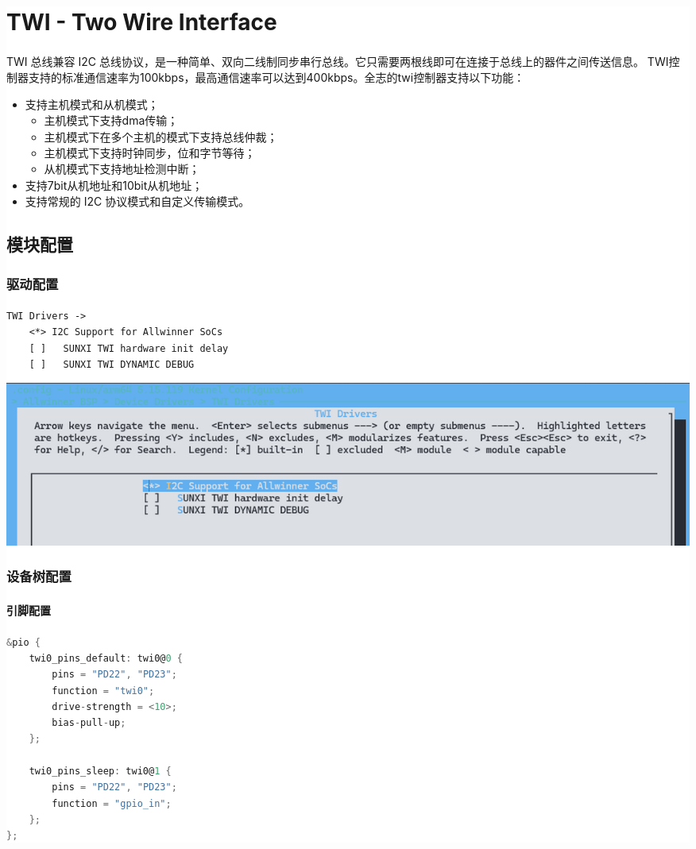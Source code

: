 # TWI - Two Wire Interface

TWI 总线兼容 I2C 总线协议，是一种简单、双向二线制同步串行总线。它只需要两根线即可在连接于总线上的器件之间传送信息。 TWI控制器支持的标准通信速率为100kbps，最高通信速率可以达到400kbps。全志的twi控制器支持以下功能：

- 支持主机模式和从机模式；
  - 主机模式下支持dma传输；
  - 主机模式下在多个主机的模式下支持总线仲裁；
  - 主机模式下支持时钟同步，位和字节等待；
  - 从机模式下支持地址检测中断；
- 支持7bit从机地址和10bit从机地址；
- 支持常规的 I2C 协议模式和自定义传输模式。

## 模块配置

### 驱动配置

```
TWI Drivers ->
	<*> I2C Support for Allwinner SoCs
	[ ]   SUNXI TWI hardware init delay
	[ ]   SUNXI TWI DYNAMIC DEBUG
```

![image-20240514121248384](assets/twi/image-20240514121248384.png)

### 设备树配置

#### 引脚配置

```c
&pio {
	twi0_pins_default: twi0@0 {
        pins = "PD22", "PD23";
        function = "twi0";
        drive-strength = <10>;
        bias-pull-up;
    };

    twi0_pins_sleep: twi0@1 {
        pins = "PD22", "PD23";
        function = "gpio_in";
    };
};
```
